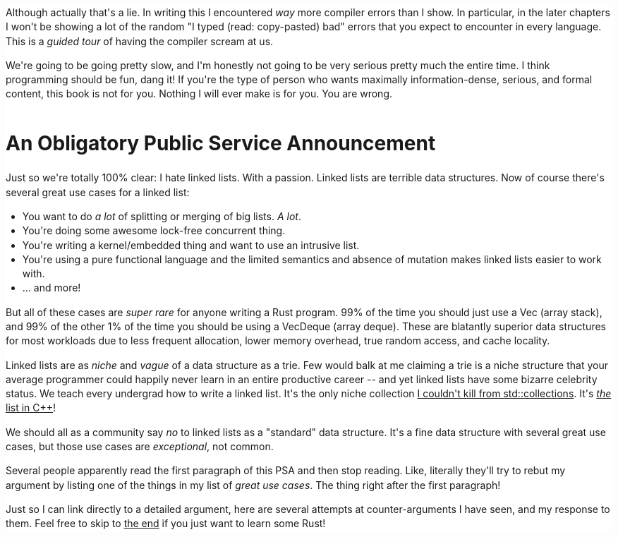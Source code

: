 Although actually that's a lie. In writing this I encountered *way* more
compiler errors than I show. In particular, in the later chapters I won't be
showing a lot of the random "I typed (read: copy-pasted) bad" errors that you
expect to encounter in every language. This is a *guided tour* of having the
compiler scream at us.

We're going to be going pretty slow, and I'm honestly not going to be very
serious pretty much the entire time. I think programming should be fun, dang it!
If you're the type of person who wants maximally information-dense, serious, and
formal content, this book is not for you. Nothing I will ever make is for you.
You are wrong.




# An Obligatory Public Service Announcement

Just so we're totally 100% clear: I hate linked lists. With
a passion. Linked lists are terrible data structures. Now of course there's
several great use cases for a linked list:

* You want to do *a lot* of splitting or merging of big lists. *A lot*.
* You're doing some awesome lock-free concurrent thing.
* You're writing a kernel/embedded thing and want to use an intrusive list.
* You're using a pure functional language and the limited semantics and absence
  of mutation makes linked lists easier to work with.
* ... and more!

But all of these cases are *super rare* for anyone writing a Rust program. 99%
of the time you should just use a Vec (array stack), and 99% of the other 1%
of the time you should be using a VecDeque (array deque). These are blatantly
superior data structures for most workloads due to less frequent allocation,
lower memory overhead, true random access, and cache locality.

Linked lists are as *niche* and *vague* of a data structure as a trie. Few would
balk at me claiming a trie is a niche structure that your average programmer
could happily never learn in an entire productive career -- and yet linked lists
have some bizarre celebrity status. We teach every undergrad how to write a
linked list. It's the only niche collection
[I couldn't kill from std::collections][rust-std-list]. It's
[*the* list in C++][cpp-std-list]!

We should all as a community say *no* to linked lists as a "standard" data
structure. It's a fine data structure with several great use cases, but those
use cases are *exceptional*, not common.

Several people apparently read the first paragraph of this PSA and then stop
reading. Like, literally they'll try to rebut my argument by listing one of the
things in my list of *great use cases*. The thing right after the first
paragraph!

Just so I can link directly to a detailed argument, here are several attempts
at counter-arguments I have seen, and my response to them. Feel free to skip
to [the end](#take-a-breath) if you just want to learn some Rust!


[rust-std-list]: https://doc.rust-lang.org/std/collections/struct.LinkedList.html
[cpp-std-list]: http://en.cppreference.com/w/cpp/container/list
[github]: https://github.com/Gankro/too-many-lists
[bjarne]: https://www.youtube.com/watch?v=YQs6IC-vgmo
[slices]: https://doc.rust-lang.org/book/slice-patterns.html
[iterators]: https://doc.rust-lang.org/std/iter/trait.Iterator.html
[ghc]: https://wiki.haskell.org/GHC_optimisations#Fusion
